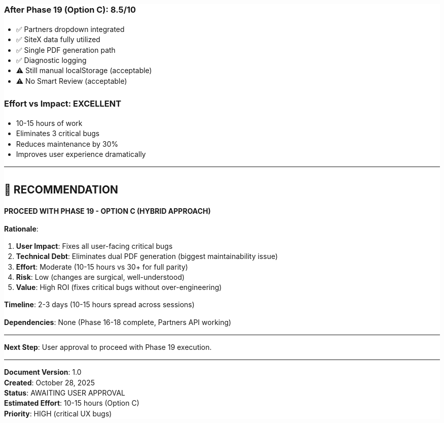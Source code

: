 ### **After Phase 19 (Option C)**: **8.5/10**
- ✅ Partners dropdown integrated
- ✅ SiteX data fully utilized
- ✅ Single PDF generation path
- ✅ Diagnostic logging
- ⚠️ Still manual localStorage (acceptable)
- ⚠️ No Smart Review (acceptable)

### **Effort vs Impact**: **EXCELLENT**
- 10-15 hours of work
- Eliminates 3 critical bugs
- Reduces maintenance by 30%
- Improves user experience dramatically

---

## 🚀 RECOMMENDATION

**PROCEED WITH PHASE 19 - OPTION C (HYBRID APPROACH)**

**Rationale**:
1. **User Impact**: Fixes all user-facing critical bugs
2. **Technical Debt**: Eliminates dual PDF generation (biggest maintainability issue)
3. **Effort**: Moderate (10-15 hours vs 30+ for full parity)
4. **Risk**: Low (changes are surgical, well-understood)
5. **Value**: High ROI (fixes critical bugs without over-engineering)

**Timeline**: 2-3 days (10-15 hours spread across sessions)

**Dependencies**: None (Phase 16-18 complete, Partners API working)

---

**Next Step**: User approval to proceed with Phase 19 execution.

---

**Document Version**: 1.0  
**Created**: October 28, 2025  
**Status**: AWAITING USER APPROVAL  
**Estimated Effort**: 10-15 hours (Option C)  
**Priority**: HIGH (critical UX bugs)

